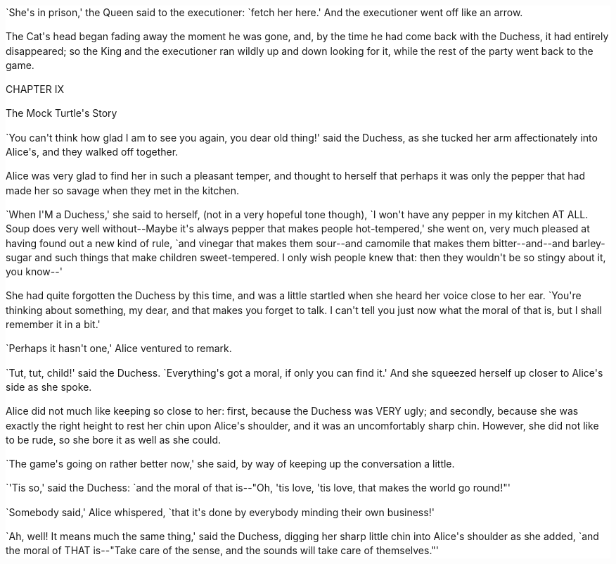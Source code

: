 \`She\'s in prison,\' the Queen said to the executioner: \`fetch her
here.\' And the executioner went off like an arrow.

The Cat\'s head began fading away the moment he was gone, and, by the
time he had come back with the Duchess, it had entirely disappeared; so
the King and the executioner ran wildly up and down looking for it,
while the rest of the party went back to the game.

CHAPTER IX

The Mock Turtle\'s Story

\`You can\'t think how glad I am to see you again, you dear old thing!\'
said the Duchess, as she tucked her arm affectionately into Alice\'s,
and they walked off together.

Alice was very glad to find her in such a pleasant temper, and thought
to herself that perhaps it was only the pepper that had made her so
savage when they met in the kitchen.

\`When I\'M a Duchess,\' she said to herself, (not in a very hopeful
tone though), \`I won\'t have any pepper in my kitchen AT ALL. Soup does
very well without\--Maybe it\'s always pepper that makes people
hot-tempered,\' she went on, very much pleased at having found out a new
kind of rule, \`and vinegar that makes them sour\--and camomile that
makes them bitter\--and\--and barley-sugar and such things that make
children sweet-tempered. I only wish people knew that: then they
wouldn\'t be so stingy about it, you know\--\'

She had quite forgotten the Duchess by this time, and was a little
startled when she heard her voice close to her ear. \`You\'re thinking
about something, my dear, and that makes you forget to talk. I can\'t
tell you just now what the moral of that is, but I shall remember it in
a bit.\'

\`Perhaps it hasn\'t one,\' Alice ventured to remark.

\`Tut, tut, child!\' said the Duchess. \`Everything\'s got a moral, if
only you can find it.\' And she squeezed herself up closer to Alice\'s
side as she spoke.

Alice did not much like keeping so close to her: first, because the
Duchess was VERY ugly; and secondly, because she was exactly the right
height to rest her chin upon Alice\'s shoulder, and it was an
uncomfortably sharp chin. However, she did not like to be rude, so she
bore it as well as she could.

\`The game\'s going on rather better now,\' she said, by way of keeping
up the conversation a little.

\`\'Tis so,\' said the Duchess: \`and the moral of that is\--\"Oh, \'tis
love, \'tis love, that makes the world go round!\"\'

\`Somebody said,\' Alice whispered, \`that it\'s done by everybody
minding their own business!\'

\`Ah, well! It means much the same thing,\' said the Duchess, digging
her sharp little chin into Alice\'s shoulder as she added, \`and the
moral of THAT is\--\"Take care of the sense, and the sounds will take
care of themselves.\"\'
